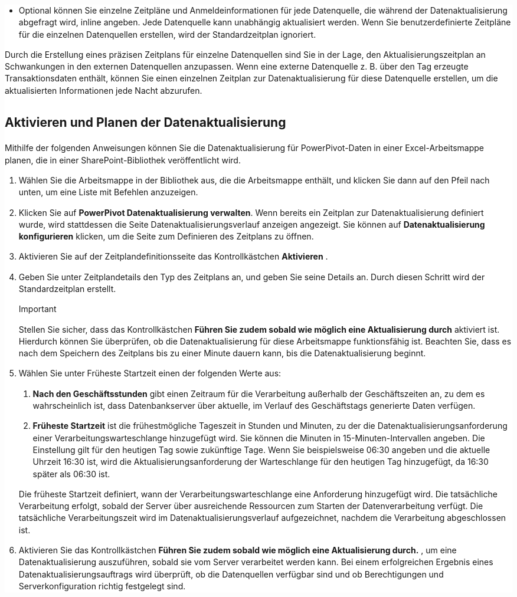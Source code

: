 -   Optional können Sie einzelne Zeitpläne und Anmeldeinformationen für jede Datenquelle, die während der Datenaktualisierung abgefragt wird, inline angeben. Jede Datenquelle kann unabhängig aktualisiert werden. Wenn Sie benutzerdefinierte Zeitpläne für die einzelnen Datenquellen erstellen, wird der Standardzeitplan ignoriert.  
  
 Durch die Erstellung eines präzisen Zeitplans für einzelne Datenquellen sind Sie in der Lage, den Aktualisierungszeitplan an Schwankungen in den externen Datenquellen anzupassen. Wenn eine externe Datenquelle z. B. über den Tag erzeugte Transaktionsdaten enthält, können Sie einen einzelnen Zeitplan zur Datenaktualisierung für diese Datenquelle erstellen, um die aktualisierten Informationen jede Nacht abzurufen.  
  
##  <a name="enable-and-schedule-data-refresh"></a><a name="drenablesched"></a>Aktivieren und Planen der Datenaktualisierung  
 Mithilfe der folgenden Anweisungen können Sie die Datenaktualisierung für PowerPivot-Daten in einer Excel-Arbeitsmappe planen, die in einer SharePoint-Bibliothek veröffentlicht wird.  
  
1.  Wählen Sie die Arbeitsmappe in der Bibliothek aus, die die Arbeitsmappe enthält, und klicken Sie dann auf den Pfeil nach unten, um eine Liste mit Befehlen anzuzeigen.  
  
2.  Klicken Sie auf **PowerPivot Datenaktualisierung verwalten**. Wenn bereits ein Zeitplan zur Datenaktualisierung definiert wurde, wird stattdessen die Seite Datenaktualisierungsverlauf anzeigen angezeigt. Sie können auf **Datenaktualisierung konfigurieren** klicken, um die Seite zum Definieren des Zeitplans zu öffnen.  
  
3.  Aktivieren Sie auf der Zeitplandefinitionsseite das Kontrollkästchen **Aktivieren** .  
  
4.  Geben Sie unter Zeitplandetails den Typ des Zeitplans an, und geben Sie seine Details an. Durch diesen Schritt wird der Standardzeitplan erstellt.  
  
    > [!IMPORTANT]  
    >  Stellen Sie sicher, dass das Kontrollkästchen **Führen Sie zudem sobald wie möglich eine Aktualisierung durch** aktiviert ist. Hierdurch können Sie überprüfen, ob die Datenaktualisierung für diese Arbeitsmappe funktionsfähig ist. Beachten Sie, dass es nach dem Speichern des Zeitplans bis zu einer Minute dauern kann, bis die Datenaktualisierung beginnt.  
  
5.  Wählen Sie unter Früheste Startzeit einen der folgenden Werte aus:  
  
    1.  **Nach den Geschäftsstunden** gibt einen Zeitraum für die Verarbeitung außerhalb der Geschäftszeiten an, zu dem es wahrscheinlich ist, dass Datenbankserver über aktuelle, im Verlauf des Geschäftstags generierte Daten verfügen.  
  
    2.  **Früheste Startzeit** ist die frühestmögliche Tageszeit in Stunden und Minuten, zu der die Datenaktualisierungsanforderung einer Verarbeitungswarteschlange hinzugefügt wird. Sie können die Minuten in 15-Minuten-Intervallen angeben. Die Einstellung gilt für den heutigen Tag sowie zukünftige Tage. Wenn Sie beispielsweise 06:30 angeben und die aktuelle Uhrzeit 16:30 ist, wird die Aktualisierungsanforderung der Warteschlange für den heutigen Tag hinzugefügt, da 16:30 später als 06:30 ist.  
  
     Die früheste Startzeit definiert, wann der Verarbeitungswarteschlange eine Anforderung hinzugefügt wird. Die tatsächliche Verarbeitung erfolgt, sobald der Server über ausreichende Ressourcen zum Starten der Datenverarbeitung verfügt. Die tatsächliche Verarbeitungszeit wird im Datenaktualisierungsverlauf aufgezeichnet, nachdem die Verarbeitung abgeschlossen ist.  
  
6.  Aktivieren Sie das Kontrollkästchen **Führen Sie zudem sobald wie möglich eine Aktualisierung durch.** , um eine Datenaktualisierung auszuführen, sobald sie vom Server verarbeitet werden kann. Bei einem erfolgreichen Ergebnis eines Datenaktualisierungsauftrags wird überprüft, ob die Datenquellen verfügbar sind und ob Berechtigungen und Serverkonfiguration richtig festgelegt sind.  
  